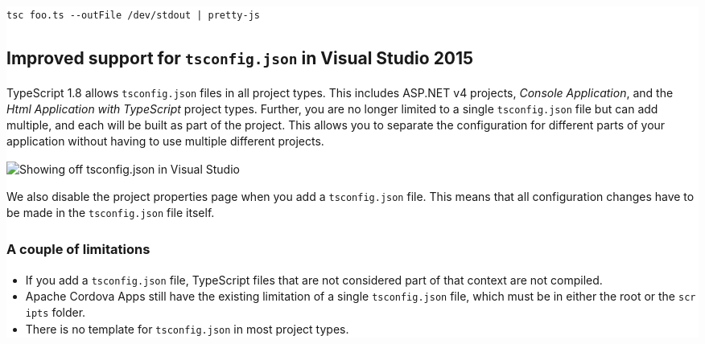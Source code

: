 ```shell
tsc foo.ts --outFile /dev/stdout | pretty-js
```

## Improved support for `tsconfig.json` in Visual Studio 2015

TypeScript 1.8 allows `tsconfig.json` files in all project types.
This includes ASP.NET v4 projects, _Console Application_, and the _Html Application with TypeScript_ project types.
Further, you are no longer limited to a single `tsconfig.json` file but can add multiple, and each will be built as part of the project.
This allows you to separate the configuration for different parts of your application without having to use multiple different projects.

![Showing off tsconfig.json in Visual Studio](https://raw.githubusercontent.com/wiki/Microsoft/TypeScript/images/new-in-typescript/tsconfig-in-vs.png)

We also disable the project properties page when you add a `tsconfig.json` file.
This means that all configuration changes have to be made in the `tsconfig.json` file itself.

### A couple of limitations

- If you add a `tsconfig.json` file, TypeScript files that are not considered part of that context are not compiled.
- Apache Cordova Apps still have the existing limitation of a single `tsconfig.json` file, which must be in either the root or the `scripts` folder.
- There is no template for `tsconfig.json` in most project types.
